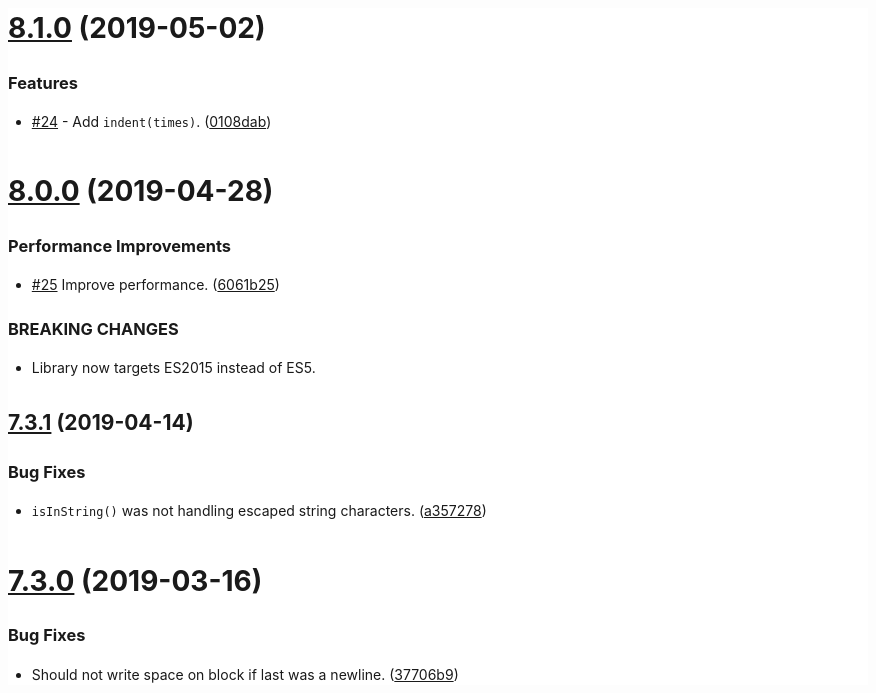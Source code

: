 

<a name="8.1.0"></a>
# [8.1.0](https://github.com/dsherret/code-block-writer/compare/v8.0.0...v8.1.0) (2019-05-02)


### Features

* [#24](https://github.com/dsherret/code-block-writer/issues/24) - Add `indent(times)`. ([0108dab](https://github.com/dsherret/code-block-writer/commit/0108dab))



<a name="8.0.0"></a>
# [8.0.0](https://github.com/dsherret/code-block-writer/compare/v7.3.1...v8.0.0) (2019-04-28)


### Performance Improvements

* [#25](https://github.com/dsherret/code-block-writer/issues/25) Improve performance. ([6061b25](https://github.com/dsherret/code-block-writer/commit/6061b25))


### BREAKING CHANGES

* Library now targets ES2015 instead of ES5.



<a name="7.3.1"></a>
## [7.3.1](https://github.com/dsherret/code-block-writer/compare/v7.3.0...v7.3.1) (2019-04-14)


### Bug Fixes

* `isInString()` was not handling escaped string characters. ([a357278](https://github.com/dsherret/code-block-writer/commit/a357278))



<a name="7.3.0"></a>
# [7.3.0](https://github.com/dsherret/code-block-writer/compare/v7.2.2...v7.3.0) (2019-03-16)


### Bug Fixes

* Should not write space on block if last was a newline. ([37706b9](https://github.com/dsherret/code-block-writer/commit/37706b9))

